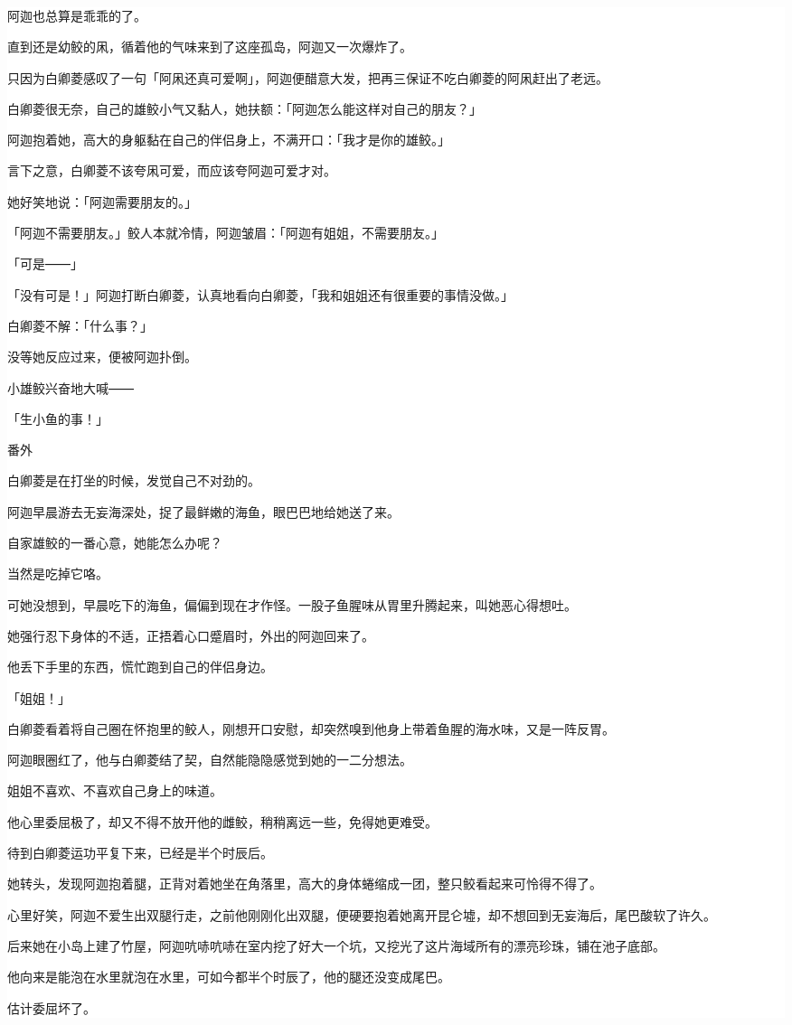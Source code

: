 阿迦也总算是乖乖的了。

直到还是幼鲛的凩，循着他的气味来到了这座孤岛，阿迦又一次爆炸了。

只因为白卿菱感叹了一句「阿凩还真可爱啊」，阿迦便醋意大发，把再三保证不吃白卿菱的阿凩赶出了老远。

白卿菱很无奈，自己的雄鲛小气又黏人，她扶额：「阿迦怎么能这样对自己的朋友？」

阿迦抱着她，高大的身躯黏在自己的伴侣身上，不满开口：「我才是你的雄鲛。」

言下之意，白卿菱不该夸凩可爱，而应该夸阿迦可爱才对。

她好笑地说：「阿迦需要朋友的。」

「阿迦不需要朋友。」鲛人本就冷情，阿迦皱眉：「阿迦有姐姐，不需要朋友。」

「可是——」

「没有可是！」阿迦打断白卿菱，认真地看向白卿菱，「我和姐姐还有很重要的事情没做。」

白卿菱不解：「什么事？」

没等她反应过来，便被阿迦扑倒。

小雄鲛兴奋地大喊——

「生小鱼的事！」

番外

白卿菱是在打坐的时候，发觉自己不对劲的。

阿迦早晨游去无妄海深处，捉了最鲜嫩的海鱼，眼巴巴地给她送了来。

自家雄鲛的一番心意，她能怎么办呢？

当然是吃掉它咯。

可她没想到，早晨吃下的海鱼，偏偏到现在才作怪。一股子鱼腥味从胃里升腾起来，叫她恶心得想吐。

她强行忍下身体的不适，正捂着心口蹙眉时，外出的阿迦回来了。

他丢下手里的东西，慌忙跑到自己的伴侣身边。

「姐姐！」

白卿菱看着将自己圈在怀抱里的鲛人，刚想开口安慰，却突然嗅到他身上带着鱼腥的海水味，又是一阵反胃。

阿迦眼圈红了，他与白卿菱结了契，自然能隐隐感觉到她的一二分想法。

姐姐不喜欢、不喜欢自己身上的味道。

他心里委屈极了，却又不得不放开他的雌鲛，稍稍离远一些，免得她更难受。

待到白卿菱运功平复下来，已经是半个时辰后。

她转头，发现阿迦抱着腿，正背对着她坐在角落里，高大的身体蜷缩成一团，整只鲛看起来可怜得不得了。

心里好笑，阿迦不爱生出双腿行走，之前他刚刚化出双腿，便硬要抱着她离开昆仑墟，却不想回到无妄海后，尾巴酸软了许久。

后来她在小岛上建了竹屋，阿迦吭哧吭哧在室内挖了好大一个坑，又挖光了这片海域所有的漂亮珍珠，铺在池子底部。

他向来是能泡在水里就泡在水里，可如今都半个时辰了，他的腿还没变成尾巴。

估计委屈坏了。
